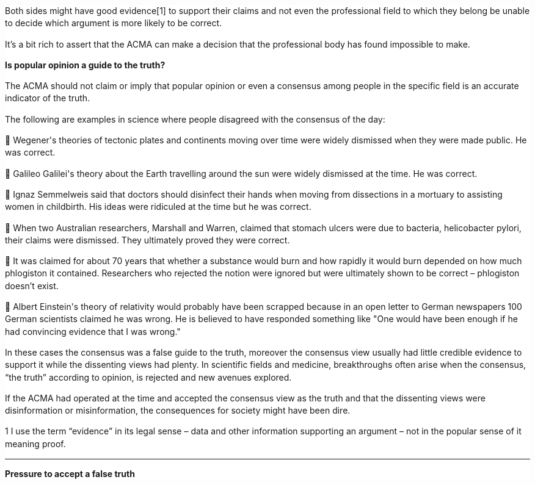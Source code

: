 Both sides might have good evidence[1] to support their claims and not even the professional field to
which they belong be unable to decide which argument is more likely to be correct.

It’s a bit rich to assert that the ACMA can make a decision that the professional body has found
impossible to make.

**Is popular opinion a guide to the truth?**

The ACMA should not claim or imply that popular opinion or even a consensus among people in the
specific field is an accurate indicator of the truth.

The following are examples in science where people disagreed with the consensus of the day:

 Wegener's theories of tectonic plates and continents moving over time were widely dismissed
when they were made public. He was correct.

 Galileo Galilei's theory about the Earth travelling around the sun were widely dismissed at the
time. He was correct.

 Ignaz Semmelweis said that doctors should disinfect their hands when moving from dissections
in a mortuary to assisting women in childbirth. His ideas were ridiculed at the time but he was
correct.

 When two Australian researchers, Marshall and Warren, claimed that stomach ulcers were due
to bacteria, helicobacter pylori, their claims were dismissed. They ultimately proved they were
correct.

 It was claimed for about 70 years that whether a substance would burn and how rapidly it would
burn depended on how much phlogiston it contained. Researchers who rejected the notion were
ignored but were ultimately shown to be correct – phlogiston doesn’t exist.

 Albert Einstein's theory of relativity would probably have been scrapped because in an open
letter to German newspapers 100 German scientists claimed he was wrong. He is believed to
have responded something like "One would have been enough if he had convincing evidence
that I was wrong."

In these cases the consensus was a false guide to the truth, moreover the consensus view usually had
little credible evidence to support it while the dissenting views had plenty. In scientific fields and
medicine, breakthroughs often arise when the consensus, “the truth” according to opinion, is rejected
and new avenues explored.

If the ACMA had operated at the time and accepted the consensus view as the truth and that the
dissenting views were disinformation or misinformation, the consequences for society might have been
dire.

1 I use the term “evidence” in its legal sense – data and other information supporting an argument – not in the popular sense
of it meaning proof.


-----

**Pressure to accept a false truth**
